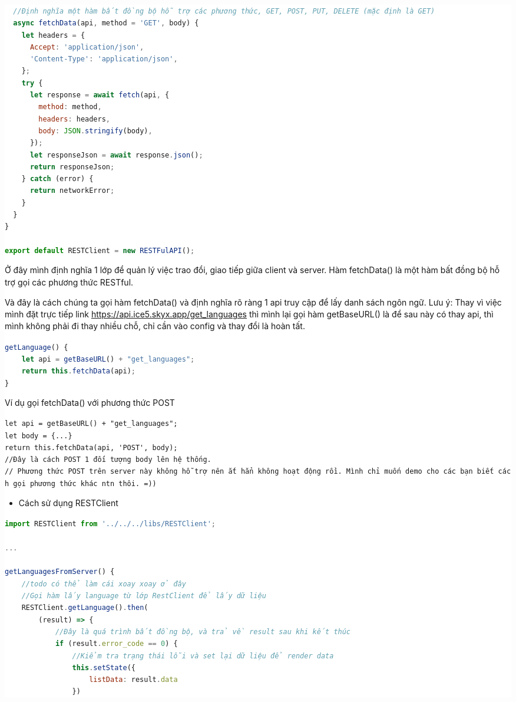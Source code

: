 ```javascript
  //Định nghĩa một hàm bất đồng bộ hỗ trợ các phương thức, GET, POST, PUT, DELETE (mặc định là GET)
  async fetchData(api, method = 'GET', body) {
    let headers = {
      Accept: 'application/json',
      'Content-Type': 'application/json',
    };
    try {
      let response = await fetch(api, {
        method: method,
        headers: headers,
        body: JSON.stringify(body),
      });
      let responseJson = await response.json();
      return responseJson;
    } catch (error) {
      return networkError;
    }
  }
}

export default RESTClient = new RESTFulAPI();
```

Ở đây mình định nghĩa 1 lớp để quản lý việc trao đổi, giao tiếp giữa client và server. Hàm fetchData() là một hàm bất đồng bộ hỗ trợ gọi các phương thức RESTful.

Và đây là cách chúng ta gọi hàm fetchData() và định nghĩa rõ ràng 1 api truy cập để lấy danh sách ngôn ngữ. Lưu ý: Thay vì việc mình đặt trực tiếp link <https://api.ice5.skyx.app/get_languages> thì mình lại gọi hàm getBaseURL() là để sau này có thay api, thì mình không phải đi thay nhiều chỗ, chỉ cần vào config và thay đổi là hoàn tất.

```javascript
getLanguage() {
    let api = getBaseURL() + "get_languages";
    return this.fetchData(api);
}
```

Ví dụ gọi fetchData() với phương thức POST

```
let api = getBaseURL() + "get_languages";
let body = {...}
return this.fetchData(api, 'POST', body);
//Đây là cách POST 1 đối tượng body lên hệ thống.
// Phương thức POST trên server này không hỗ trợ nên ắt hẳn không hoạt động rồi. Mình chỉ muốn demo cho các bạn biết cách gọi phương thức khác ntn thôi. =))
```

- Cách sử dụng RESTClient

```javascript
import RESTClient from '../../../libs/RESTClient';

...

getLanguagesFromServer() {
    //todo có thể làm cái xoay xoay ở đây
    //Gọi hàm lấy language từ lớp RestClient để lấy dữ liệu
    RESTClient.getLanguage().then(
        (result) => {
            //Đây là quá trình bất đồng bộ, và trả về result sau khi kết thúc
            if (result.error_code == 0) {
                //Kiểm tra trạng thái lỗi và set lại dữ liệu để render data
                this.setState({
                    listData: result.data
                })
```